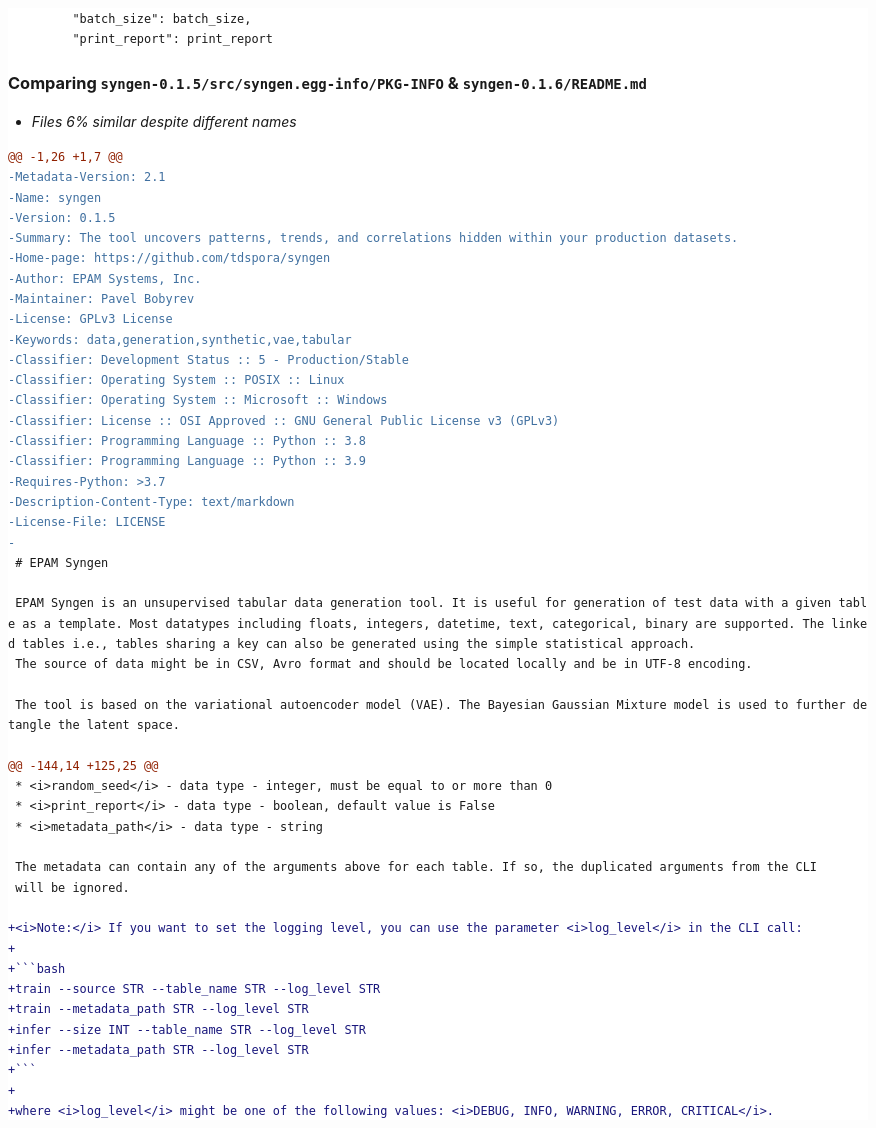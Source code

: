 ```diff
         "batch_size": batch_size,
         "print_report": print_report
```

### Comparing `syngen-0.1.5/src/syngen.egg-info/PKG-INFO` & `syngen-0.1.6/README.md`

 * *Files 6% similar despite different names*

```diff
@@ -1,26 +1,7 @@
-Metadata-Version: 2.1
-Name: syngen
-Version: 0.1.5
-Summary: The tool uncovers patterns, trends, and correlations hidden within your production datasets.
-Home-page: https://github.com/tdspora/syngen
-Author: EPAM Systems, Inc.
-Maintainer: Pavel Bobyrev
-License: GPLv3 License
-Keywords: data,generation,synthetic,vae,tabular
-Classifier: Development Status :: 5 - Production/Stable
-Classifier: Operating System :: POSIX :: Linux
-Classifier: Operating System :: Microsoft :: Windows
-Classifier: License :: OSI Approved :: GNU General Public License v3 (GPLv3)
-Classifier: Programming Language :: Python :: 3.8
-Classifier: Programming Language :: Python :: 3.9
-Requires-Python: >3.7
-Description-Content-Type: text/markdown
-License-File: LICENSE
-
 # EPAM Syngen
 
 EPAM Syngen is an unsupervised tabular data generation tool. It is useful for generation of test data with a given table as a template. Most datatypes including floats, integers, datetime, text, categorical, binary are supported. The linked tables i.e., tables sharing a key can also be generated using the simple statistical approach. 
 The source of data might be in CSV, Avro format and should be located locally and be in UTF-8 encoding.
 
 The tool is based on the variational autoencoder model (VAE). The Bayesian Gaussian Mixture model is used to further detangle the latent space.
 
@@ -144,14 +125,25 @@
 * <i>random_seed</i> - data type - integer, must be equal to or more than 0
 * <i>print_report</i> - data type - boolean, default value is False
 * <i>metadata_path</i> - data type - string
 
 The metadata can contain any of the arguments above for each table. If so, the duplicated arguments from the CLI 
 will be ignored.
 
+<i>Note:</i> If you want to set the logging level, you can use the parameter <i>log_level</i> in the CLI call:
+
+```bash
+train --source STR --table_name STR --log_level STR
+train --metadata_path STR --log_level STR
+infer --size INT --table_name STR --log_level STR
+infer --metadata_path STR --log_level STR
+```
+
+where <i>log_level</i> might be one of the following values: <i>DEBUG, INFO, WARNING, ERROR, CRITICAL</i>.
```